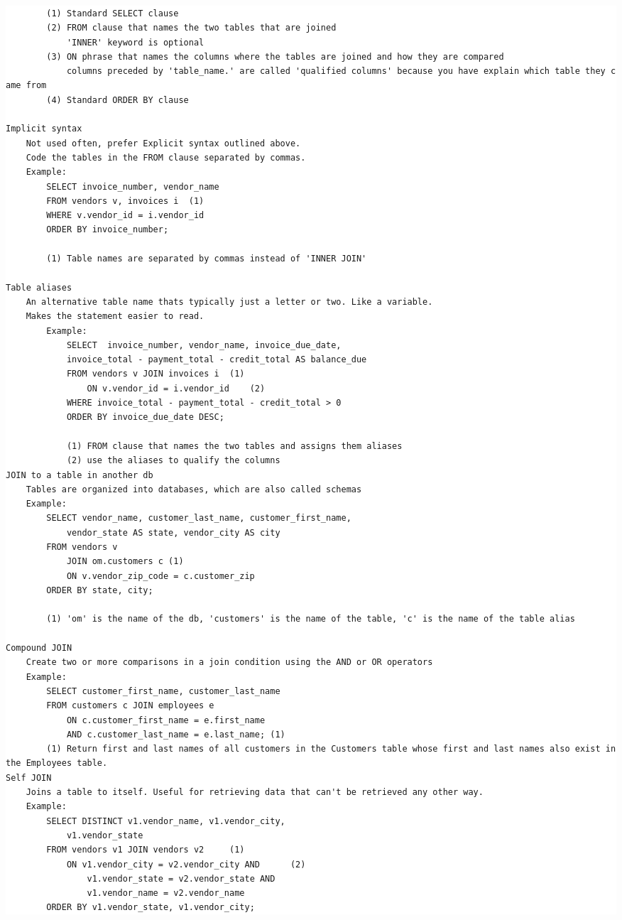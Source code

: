             (1) Standard SELECT clause 
            (2) FROM clause that names the two tables that are joined 
                'INNER' keyword is optional
            (3) ON phrase that names the columns where the tables are joined and how they are compared 
                columns preceded by 'table_name.' are called 'qualified columns' because you have explain which table they came from 
            (4) Standard ORDER BY clause 

    Implicit syntax 
        Not used often, prefer Explicit syntax outlined above. 
        Code the tables in the FROM clause separated by commas. 
        Example: 
            SELECT invoice_number, vendor_name
            FROM vendors v, invoices i  (1)
            WHERE v.vendor_id = i.vendor_id
            ORDER BY invoice_number;

            (1) Table names are separated by commas instead of 'INNER JOIN'

    Table aliases 
        An alternative table name thats typically just a letter or two. Like a variable.
        Makes the statement easier to read. 
            Example:
                SELECT  invoice_number, vendor_name, invoice_due_date,
				invoice_total - payment_total - credit_total AS balance_due
                FROM vendors v JOIN invoices i  (1)
                    ON v.vendor_id = i.vendor_id    (2)
                WHERE invoice_total - payment_total - credit_total > 0
                ORDER BY invoice_due_date DESC;

                (1) FROM clause that names the two tables and assigns them aliases 
                (2) use the aliases to qualify the columns 
    JOIN to a table in another db 
        Tables are organized into databases, which are also called schemas 
        Example: 
            SELECT vendor_name, customer_last_name, customer_first_name,
                vendor_state AS state, vendor_city AS city
            FROM vendors v
                JOIN om.customers c (1)
                ON v.vendor_zip_code = c.customer_zip
            ORDER BY state, city;

            (1) 'om' is the name of the db, 'customers' is the name of the table, 'c' is the name of the table alias 

    Compound JOIN 
        Create two or more comparisons in a join condition using the AND or OR operators 
        Example: 
            SELECT customer_first_name, customer_last_name
            FROM customers c JOIN employees e 
                ON c.customer_first_name = e.first_name
                AND c.customer_last_name = e.last_name; (1)
            (1) Return first and last names of all customers in the Customers table whose first and last names also exist in the Employees table. 
    Self JOIN 
        Joins a table to itself. Useful for retrieving data that can't be retrieved any other way. 
        Example: 
            SELECT DISTINCT v1.vendor_name, v1.vendor_city,
                v1.vendor_state
            FROM vendors v1 JOIN vendors v2     (1)
                ON v1.vendor_city = v2.vendor_city AND      (2)
                    v1.vendor_state = v2.vendor_state AND
                    v1.vendor_name = v2.vendor_name
            ORDER BY v1.vendor_state, v1.vendor_city;
